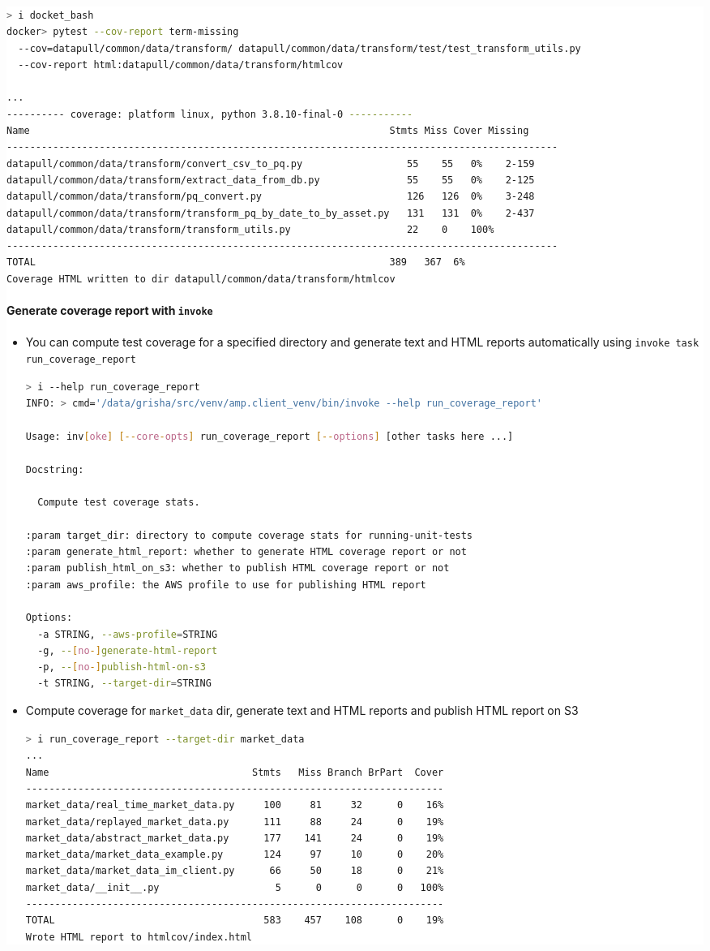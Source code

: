   ```bash
  > i docket_bash
  docker> pytest --cov-report term-missing
    --cov=datapull/common/data/transform/ datapull/common/data/transform/test/test_transform_utils.py
    --cov-report html:datapull/common/data/transform/htmlcov

  ...
  ---------- coverage: platform linux, python 3.8.10-final-0 -----------
  Name                                                              Stmts Miss Cover Missing
  -----------------------------------------------------------------------------------------------
  datapull/common/data/transform/convert_csv_to_pq.py                  55    55   0%    2-159
  datapull/common/data/transform/extract_data_from_db.py               55    55   0%    2-125
  datapull/common/data/transform/pq_convert.py                         126   126  0%    3-248
  datapull/common/data/transform/transform_pq_by_date_to_by_asset.py   131   131  0%    2-437
  datapull/common/data/transform/transform_utils.py                    22    0    100%
  -----------------------------------------------------------------------------------------------
  TOTAL                                                             389   367  6%
  Coverage HTML written to dir datapull/common/data/transform/htmlcov
  ```

#### Generate coverage report with `invoke`

- You can compute test coverage for a specified directory and generate text and
  HTML reports automatically using `invoke task run_coverage_report`

  ```bash
  > i --help run_coverage_report
  INFO: > cmd='/data/grisha/src/venv/amp.client_venv/bin/invoke --help run_coverage_report'

  Usage: inv[oke] [--core-opts] run_coverage_report [--options] [other tasks here ...]

  Docstring:

    Compute test coverage stats.

  :param target_dir: directory to compute coverage stats for running-unit-tests
  :param generate_html_report: whether to generate HTML coverage report or not
  :param publish_html_on_s3: whether to publish HTML coverage report or not
  :param aws_profile: the AWS profile to use for publishing HTML report

  Options:
    -a STRING, --aws-profile=STRING
    -g, --[no-]generate-html-report
    -p, --[no-]publish-html-on-s3
    -t STRING, --target-dir=STRING
  ```

- Compute coverage for `market_data` dir, generate text and HTML reports and
  publish HTML report on S3

  ```bash
  > i run_coverage_report --target-dir market_data
  ...
  Name                                   Stmts   Miss Branch BrPart  Cover
  ------------------------------------------------------------------------
  market_data/real_time_market_data.py     100     81     32      0    16%
  market_data/replayed_market_data.py      111     88     24      0    19%
  market_data/abstract_market_data.py      177    141     24      0    19%
  market_data/market_data_example.py       124     97     10      0    20%
  market_data/market_data_im_client.py      66     50     18      0    21%
  market_data/__init__.py                    5      0      0      0   100%
  ------------------------------------------------------------------------
  TOTAL                                    583    457    108      0    19%
  Wrote HTML report to htmlcov/index.html

  ```